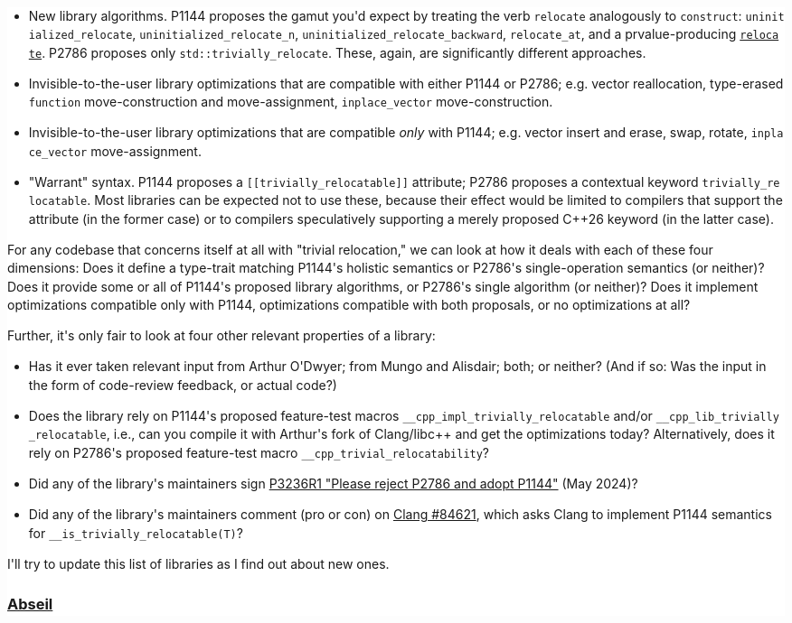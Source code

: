 * New library algorithms. P1144 proposes the gamut you'd expect by treating the verb `relocate` analogously to `construct`:
    `uninitialized_relocate`, `uninitialized_relocate_n`, `uninitialized_relocate_backward`, `relocate_at`,
    and a prvalue-producing [`relocate`](https://quuxplusone.github.io/blog/2022/05/18/std-relocate/).
    P2786 proposes only `std::trivially_relocate`. These, again, are significantly different approaches.

* Invisible-to-the-user library optimizations that are compatible with either P1144 or P2786; e.g. vector reallocation,
    type-erased `function` move-construction and move-assignment, `inplace_vector` move-construction.

* Invisible-to-the-user library optimizations that are compatible *only* with P1144; e.g. vector insert and erase,
    swap, rotate, `inplace_vector` move-assignment.

* "Warrant" syntax. P1144 proposes a `[[trivially_relocatable]]` attribute; P2786 proposes a contextual keyword
    `trivially_relocatable`. Most libraries can be expected not to use these, because their effect would be
    limited to compilers that support the attribute (in the former case) or to compilers speculatively supporting
    a merely proposed C++26 keyword (in the latter case).

For any codebase that concerns itself at all with "trivial relocation," we can look at how it deals with
each of these four dimensions: Does it define a type-trait matching P1144's holistic semantics or P2786's single-operation semantics (or neither)?
Does it provide some or all of P1144's proposed library algorithms, or P2786's single algorithm (or neither)?
Does it implement optimizations compatible only with P1144, optimizations compatible with both proposals, or
no optimizations at all?

Further, it's only fair to look at four other relevant properties of a library:

* Has it ever taken relevant input from Arthur O'Dwyer; from Mungo and Alisdair; both; or neither?
    (And if so: Was the input in the form of code-review feedback, or actual code?)

* Does the library rely on P1144's proposed feature-test macros `__cpp_impl_trivially_relocatable` and/or `__cpp_lib_trivially_relocatable`,
    i.e., can you compile it with Arthur's fork of Clang/libc++ and get the optimizations today?
    Alternatively, does it rely on P2786's proposed feature-test macro `__cpp_trivial_relocatability`?

* Did any of the library's maintainers sign [P3236R1 "Please reject P2786 and adopt P1144"](https://www.open-std.org/jtc1/sc22/wg21/docs/papers/2024/p3236r1.html)
    (May 2024)?

* Did any of the library's maintainers comment (pro or con) on [Clang #84621](https://github.com/llvm/llvm-project/pull/84621),
    which asks Clang to implement P1144 semantics for `__is_trivially_relocatable(T)`?


I'll try to update this list of libraries as I find out about new ones.


### [Abseil](https://github.com/abseil/abseil-cpp/)
